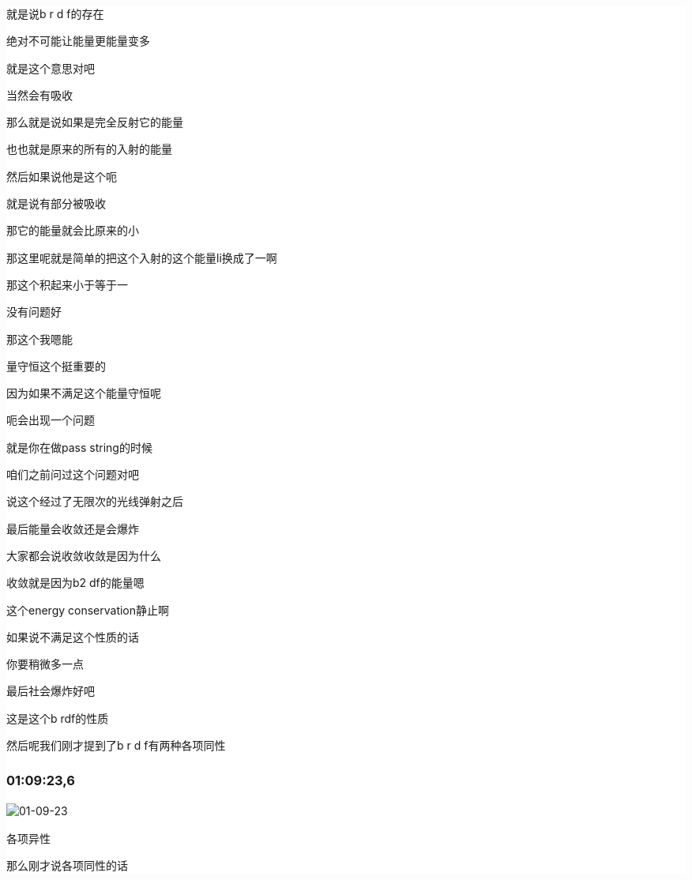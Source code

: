 就是说b r d f的存在

绝对不可能让能量更能量变多

就是这个意思对吧

当然会有吸收

那么就是说如果是完全反射它的能量

也也就是原来的所有的入射的能量

然后如果说他是这个呃

就是说有部分被吸收

那它的能量就会比原来的小

那这里呢就是简单的把这个入射的这个能量li换成了一啊

那这个积起来小于等于一

没有问题好

那这个我嗯能

量守恒这个挺重要的

因为如果不满足这个能量守恒呢

呃会出现一个问题

就是你在做pass string的时候

咱们之前问过这个问题对吧

说这个经过了无限次的光线弹射之后

最后能量会收敛还是会爆炸

大家都会说收敛收敛是因为什么

收敛就是因为b2 df的能量嗯

这个energy conservation静止啊

如果说不满足这个性质的话

你要稍微多一点

最后社会爆炸好吧

这是这个b rdf的性质

然后呢我们刚才提到了b r d f有两种各项同性


### 01:09:23,6

![01-09-23](tmp/01-09-23.jpg)

各项异性

那么刚才说各项同性的话
